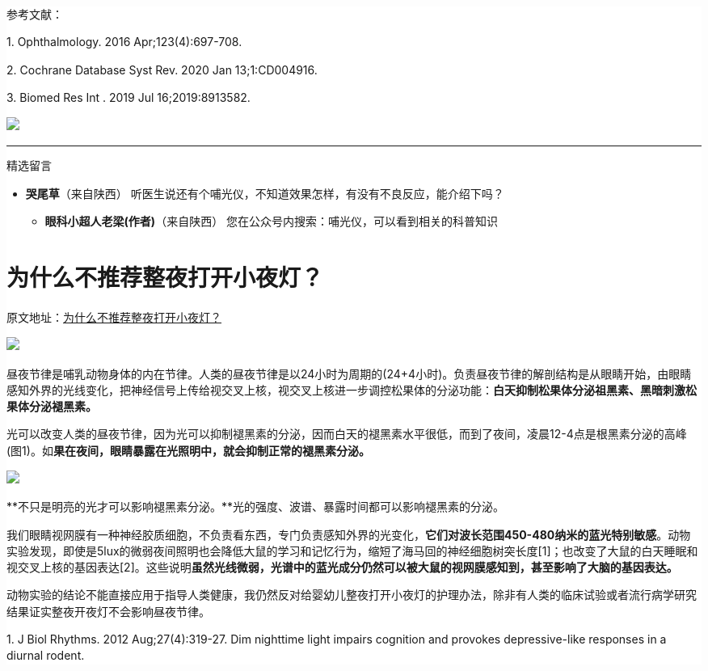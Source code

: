 参考文献：

1\. Ophthalmology. 2016 Apr;123(4):697-708. 

2\. Cochrane Database Syst Rev. 2020 Jan 13;1:CD004916.

3\. Biomed Res Int . 2019 Jul 16;2019:8913582.

![](https://mmbiz.qpic.cn/mmbiz_png/ibxAaMO0XO4DZS1DooNwmoCzibSVBlLjmcvzaPRX3N6bW44upclPQfbJUd7OcKWSlOJ2VANuA8mnfCJ8lfFxnY7w/640?wx_fmt=png)  

  













---

精选留言


- **哭尾草**（来自陕西）
  听医生说还有个哺光仪，不知道效果怎样，有没有不良反应，能介绍下吗？

  - **眼科小超人老梁(作者)**（来自陕西）
    您在公众号内搜索：哺光仪，可以看到相关的科普知识


为什么不推荐整夜打开小夜灯？
==============

原文地址：[为什么不推荐整夜打开小夜灯？](http://mp.weixin.qq.com/s?__biz=MzA4NTIwNjY3Ng==&mid=2650448214&idx=1&sn=98503864fba2b577c1ebd3bb71b4a791&chksm=87d572adb0a2fbbb46867456ad42879f0a2aeba9f8cb2b76e58ad18fae64f5f13151fb78cd09&scene=27#wechat_redirect)



![](https://mmbiz.qpic.cn/mmbiz_png/ibxAaMO0XO4ArgcaE5GhE7FtBCVKCqibQ67lvhPric9eqB1eOvEtPG9jibicicWroJ2qjxWuqOGiasI0lqvp1sw6hgspA/640?wx_fmt=png)

昼夜节律是哺乳动物身体的内在节律。人类的昼夜节律是以24小时为周期的(24+4小时)。负责昼夜节律的解剖结构是从眼睛开始，由眼睛感知外界的光线变化，把神经信号上传给视交叉上核，视交叉上核进一步调控松果体的分泌功能：**白天抑制松果体分泌祖黑素、黑暗刺激松果体分泌褪黑素。**

光可以改变人类的昼夜节律，因为光可以抑制褪黑素的分泌，因而白天的褪黑素水平很低，而到了夜间，凌晨12-4点是根黑素分泌的高峰(图1)。如**果在夜间，眼睛暴露在光照明中，就会抑制正常的褪黑素分泌。**

![](https://mmbiz.qpic.cn/mmbiz_png/ibxAaMO0XO4B8nNPkRYguEPTWgWiaic67EdpGuo6sqFyzjs3tv4zlntkENHtGaCjqNYIh2oiam96GaoMxqr6SibHHwA/640?wx_fmt=png)

**不只是明亮的光才可以影响褪黑素分泌。**光的强度、波谱、暴露时间都可以影响褪黑素的分泌。

我们眼睛视网膜有一种神经胶质细胞，不负责看东西，专门负责感知外界的光变化，**它们对波长范围450-480纳米的蓝光特别敏感**。动物实验发现，即使是5lux的微弱夜间照明也会降低大鼠的学习和记忆行为，缩短了海马回的神经细胞树突长度\[1\]；也改变了大鼠的白天睡眠和视交叉上核的基因表达\[2\]。这些说明**虽然光线微弱，光谱中的蓝光成分仍然可以被大鼠的视网膜感知到，甚至影响了大脑的基因表达。**

动物实验的结论不能直接应用于指导人类健康，我仍然反对给婴幼儿整夜打开小夜灯的护理办法，除非有人类的临床试验或者流行病学研究结果证实整夜开夜灯不会影响昼夜节律。

1\. J Biol Rhythms. 2012 Aug;27(4):319-27. Dim nighttime light impairs cognition and provokes depressive-like responses in a diurnal rodent.
